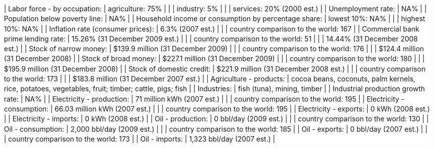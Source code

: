 | Labor force - by occupation: | agriculture: 75% |
| | industry: 5% |
| | services: 20% (2000 est.) |
| Unemployment rate: | NA% |
| Population below poverty line: | NA% |
| Household income or consumption by percentage share: | lowest 10%: NA% |
| | highest 10%: NA% |
| Inflation rate (consumer prices): | 6.3% (2007 est.) |
| | country comparison to the world: 167 |
| Commercial bank prime lending rate: | 15.26% (31 December 2009 est.) |
| | country comparison to the world: 51 |
| | 14.44% (31 December 2008 est.) |
| Stock of narrow money: | $139.9 million (31 December 2009) |
| | country comparison to the world: 176 |
| | $124.4 million (31 December 2008) |
| Stock of broad money: | $227.1 million (31 December 2009) |
| | country comparison to the world: 180 |
| | $195.9 million (31 December 2008) |
| Stock of domestic credit: | $221.9 million (31 December 2008 est.) |
| | country comparison to the world: 173 |
| | $183.8 million (31 December 2007 est.) |
| Agriculture - products: | cocoa beans, coconuts, palm kernels, rice, potatoes, vegetables, fruit; timber; cattle, pigs; fish |
| Industries: | fish (tuna), mining, timber |
| Industrial production growth rate: | NA% |
| Electricity - production: | 71 million kWh (2007 est.) |
| | country comparison to the world: 195 |
| Electricity - consumption: | 66.03 million kWh (2007 est.) |
| | country comparison to the world: 195 |
| Electricity - exports: | 0 kWh (2008 est.) |
| Electricity - imports: | 0 kWh (2008 est.) |
| Oil - production: | 0 bbl/day (2009 est.) |
| | country comparison to the world: 130 |
| Oil - consumption: | 2,000 bbl/day (2009 est.) |
| | country comparison to the world: 185 |
| Oil - exports: | 0 bbl/day (2007 est.) |
| | country comparison to the world: 173 |
| Oil - imports: | 1,323 bbl/day (2007 est.) |